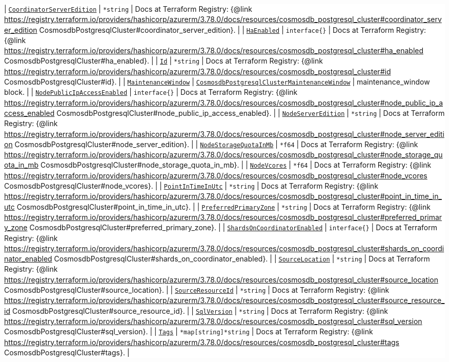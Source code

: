 | <code><a href="#@cdktf/provider-azurerm.cosmosdbPostgresqlCluster.CosmosdbPostgresqlClusterConfig.property.coordinatorServerEdition">CoordinatorServerEdition</a></code> | <code>*string</code> | Docs at Terraform Registry: {@link https://registry.terraform.io/providers/hashicorp/azurerm/3.78.0/docs/resources/cosmosdb_postgresql_cluster#coordinator_server_edition CosmosdbPostgresqlCluster#coordinator_server_edition}. |
| <code><a href="#@cdktf/provider-azurerm.cosmosdbPostgresqlCluster.CosmosdbPostgresqlClusterConfig.property.haEnabled">HaEnabled</a></code> | <code>interface{}</code> | Docs at Terraform Registry: {@link https://registry.terraform.io/providers/hashicorp/azurerm/3.78.0/docs/resources/cosmosdb_postgresql_cluster#ha_enabled CosmosdbPostgresqlCluster#ha_enabled}. |
| <code><a href="#@cdktf/provider-azurerm.cosmosdbPostgresqlCluster.CosmosdbPostgresqlClusterConfig.property.id">Id</a></code> | <code>*string</code> | Docs at Terraform Registry: {@link https://registry.terraform.io/providers/hashicorp/azurerm/3.78.0/docs/resources/cosmosdb_postgresql_cluster#id CosmosdbPostgresqlCluster#id}. |
| <code><a href="#@cdktf/provider-azurerm.cosmosdbPostgresqlCluster.CosmosdbPostgresqlClusterConfig.property.maintenanceWindow">MaintenanceWindow</a></code> | <code><a href="#@cdktf/provider-azurerm.cosmosdbPostgresqlCluster.CosmosdbPostgresqlClusterMaintenanceWindow">CosmosdbPostgresqlClusterMaintenanceWindow</a></code> | maintenance_window block. |
| <code><a href="#@cdktf/provider-azurerm.cosmosdbPostgresqlCluster.CosmosdbPostgresqlClusterConfig.property.nodePublicIpAccessEnabled">NodePublicIpAccessEnabled</a></code> | <code>interface{}</code> | Docs at Terraform Registry: {@link https://registry.terraform.io/providers/hashicorp/azurerm/3.78.0/docs/resources/cosmosdb_postgresql_cluster#node_public_ip_access_enabled CosmosdbPostgresqlCluster#node_public_ip_access_enabled}. |
| <code><a href="#@cdktf/provider-azurerm.cosmosdbPostgresqlCluster.CosmosdbPostgresqlClusterConfig.property.nodeServerEdition">NodeServerEdition</a></code> | <code>*string</code> | Docs at Terraform Registry: {@link https://registry.terraform.io/providers/hashicorp/azurerm/3.78.0/docs/resources/cosmosdb_postgresql_cluster#node_server_edition CosmosdbPostgresqlCluster#node_server_edition}. |
| <code><a href="#@cdktf/provider-azurerm.cosmosdbPostgresqlCluster.CosmosdbPostgresqlClusterConfig.property.nodeStorageQuotaInMb">NodeStorageQuotaInMb</a></code> | <code>*f64</code> | Docs at Terraform Registry: {@link https://registry.terraform.io/providers/hashicorp/azurerm/3.78.0/docs/resources/cosmosdb_postgresql_cluster#node_storage_quota_in_mb CosmosdbPostgresqlCluster#node_storage_quota_in_mb}. |
| <code><a href="#@cdktf/provider-azurerm.cosmosdbPostgresqlCluster.CosmosdbPostgresqlClusterConfig.property.nodeVcores">NodeVcores</a></code> | <code>*f64</code> | Docs at Terraform Registry: {@link https://registry.terraform.io/providers/hashicorp/azurerm/3.78.0/docs/resources/cosmosdb_postgresql_cluster#node_vcores CosmosdbPostgresqlCluster#node_vcores}. |
| <code><a href="#@cdktf/provider-azurerm.cosmosdbPostgresqlCluster.CosmosdbPostgresqlClusterConfig.property.pointInTimeInUtc">PointInTimeInUtc</a></code> | <code>*string</code> | Docs at Terraform Registry: {@link https://registry.terraform.io/providers/hashicorp/azurerm/3.78.0/docs/resources/cosmosdb_postgresql_cluster#point_in_time_in_utc CosmosdbPostgresqlCluster#point_in_time_in_utc}. |
| <code><a href="#@cdktf/provider-azurerm.cosmosdbPostgresqlCluster.CosmosdbPostgresqlClusterConfig.property.preferredPrimaryZone">PreferredPrimaryZone</a></code> | <code>*string</code> | Docs at Terraform Registry: {@link https://registry.terraform.io/providers/hashicorp/azurerm/3.78.0/docs/resources/cosmosdb_postgresql_cluster#preferred_primary_zone CosmosdbPostgresqlCluster#preferred_primary_zone}. |
| <code><a href="#@cdktf/provider-azurerm.cosmosdbPostgresqlCluster.CosmosdbPostgresqlClusterConfig.property.shardsOnCoordinatorEnabled">ShardsOnCoordinatorEnabled</a></code> | <code>interface{}</code> | Docs at Terraform Registry: {@link https://registry.terraform.io/providers/hashicorp/azurerm/3.78.0/docs/resources/cosmosdb_postgresql_cluster#shards_on_coordinator_enabled CosmosdbPostgresqlCluster#shards_on_coordinator_enabled}. |
| <code><a href="#@cdktf/provider-azurerm.cosmosdbPostgresqlCluster.CosmosdbPostgresqlClusterConfig.property.sourceLocation">SourceLocation</a></code> | <code>*string</code> | Docs at Terraform Registry: {@link https://registry.terraform.io/providers/hashicorp/azurerm/3.78.0/docs/resources/cosmosdb_postgresql_cluster#source_location CosmosdbPostgresqlCluster#source_location}. |
| <code><a href="#@cdktf/provider-azurerm.cosmosdbPostgresqlCluster.CosmosdbPostgresqlClusterConfig.property.sourceResourceId">SourceResourceId</a></code> | <code>*string</code> | Docs at Terraform Registry: {@link https://registry.terraform.io/providers/hashicorp/azurerm/3.78.0/docs/resources/cosmosdb_postgresql_cluster#source_resource_id CosmosdbPostgresqlCluster#source_resource_id}. |
| <code><a href="#@cdktf/provider-azurerm.cosmosdbPostgresqlCluster.CosmosdbPostgresqlClusterConfig.property.sqlVersion">SqlVersion</a></code> | <code>*string</code> | Docs at Terraform Registry: {@link https://registry.terraform.io/providers/hashicorp/azurerm/3.78.0/docs/resources/cosmosdb_postgresql_cluster#sql_version CosmosdbPostgresqlCluster#sql_version}. |
| <code><a href="#@cdktf/provider-azurerm.cosmosdbPostgresqlCluster.CosmosdbPostgresqlClusterConfig.property.tags">Tags</a></code> | <code>*map[string]*string</code> | Docs at Terraform Registry: {@link https://registry.terraform.io/providers/hashicorp/azurerm/3.78.0/docs/resources/cosmosdb_postgresql_cluster#tags CosmosdbPostgresqlCluster#tags}. |